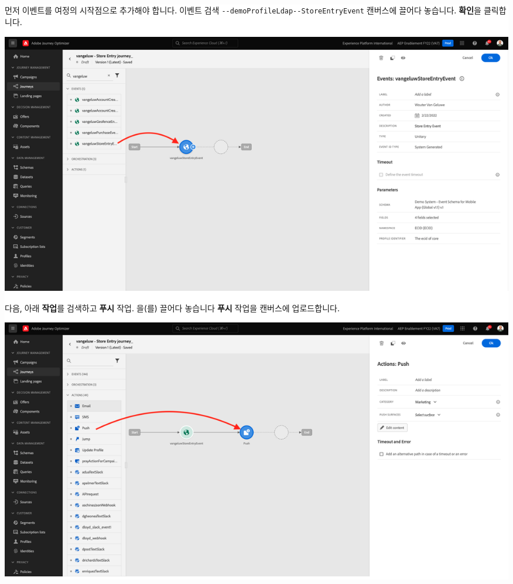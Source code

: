 먼저 이벤트를 여정의 시작점으로 추가해야 합니다. 이벤트 검색 `--demoProfileLdap--StoreEntryEvent` 캔버스에 끌어다 놓습니다. **확인**&#x200B;을 클릭합니다.

![DSN](./images/sjourney4.png)

다음, 아래 **작업**&#x200B;를 검색하고 **푸시** 작업.
을(를) 끌어다 놓습니다 **푸시** 작업을 캔버스에 업로드합니다.

![DSN](./images/sjourney5.png)
